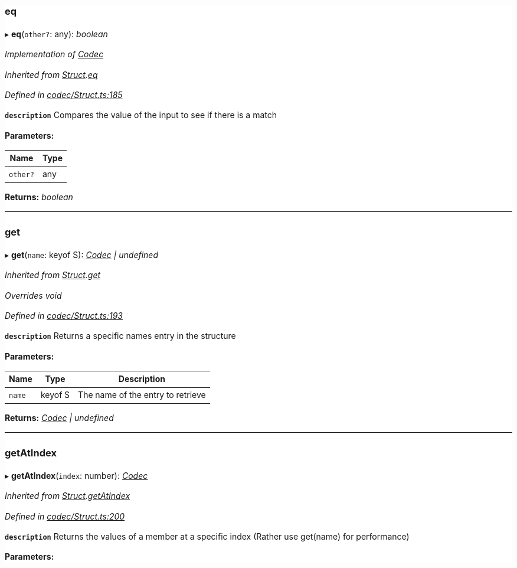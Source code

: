 ###  eq

▸ **eq**(`other?`: any): *boolean*

*Implementation of [Codec](../interfaces/_types_.codec.md)*

*Inherited from [Struct](_codec_struct_.struct.md).[eq](_codec_struct_.struct.md#eq)*

*Defined in [codec/Struct.ts:185](https://github.com/polkadot-js/api/blob/2f157cf/packages/types/src/codec/Struct.ts#L185)*

**`description`** Compares the value of the input to see if there is a match

**Parameters:**

Name | Type |
------ | ------ |
`other?` | any |

**Returns:** *boolean*

___

###  get

▸ **get**(`name`: keyof S): *[Codec](../interfaces/_types_.codec.md) | undefined*

*Inherited from [Struct](_codec_struct_.struct.md).[get](_codec_struct_.struct.md#get)*

*Overrides void*

*Defined in [codec/Struct.ts:193](https://github.com/polkadot-js/api/blob/2f157cf/packages/types/src/codec/Struct.ts#L193)*

**`description`** Returns a specific names entry in the structure

**Parameters:**

Name | Type | Description |
------ | ------ | ------ |
`name` | keyof S | The name of the entry to retrieve  |

**Returns:** *[Codec](../interfaces/_types_.codec.md) | undefined*

___

###  getAtIndex

▸ **getAtIndex**(`index`: number): *[Codec](../interfaces/_types_.codec.md)*

*Inherited from [Struct](_codec_struct_.struct.md).[getAtIndex](_codec_struct_.struct.md#getatindex)*

*Defined in [codec/Struct.ts:200](https://github.com/polkadot-js/api/blob/2f157cf/packages/types/src/codec/Struct.ts#L200)*

**`description`** Returns the values of a member at a specific index (Rather use get(name) for performance)

**Parameters:**
